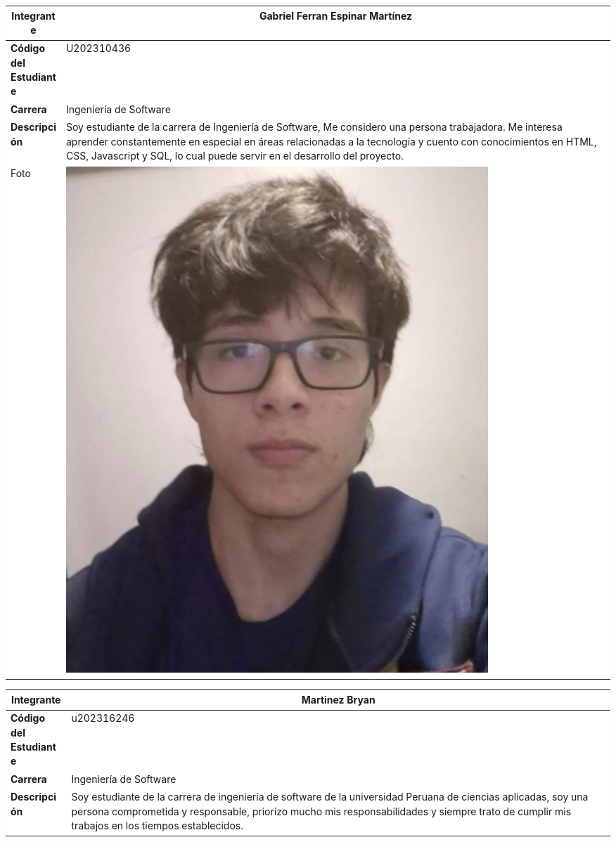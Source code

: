 
| **Integrante**            | **Gabriel Ferran Espinar Martínez**                                             |
|---------------------------|---------------------------------------------------------------------------------------------------|
| **Código del Estudiante** | U202310436                                   |
| **Carrera**               | Ingeniería de Software                                                                   |
| **Descripción**           |  Soy estudiante de la carrera de Ingeniería de Software, Me considero una persona trabajadora. Me interesa aprender constantemente en especial en áreas relacionadas a la tecnología y cuento con conocimientos en HTML, CSS, Javascript y SQL, lo cual puede servir en el desarrollo del proyecto.       |
| Foto                      | ![Integrante_Gabriel Espinar](assets/Integrante_Gabriel_Espinar.png)       |

| **Integrante**            | **Martinez Bryan**                                             |
|---------------------------|---------------------------------------------------------------------------------------------------|
| **Código del Estudiante** | u202316246                                   |
| **Carrera**               | Ingeniería de Software                                                                     |
| **Descripción**           | Soy estudiante de la carrera de ingeniería de software de la universidad Peruana de ciencias aplicadas, soy una persona comprometida y responsable, priorizo mucho mis responsabilidades y siempre trato de cumplir mis trabajos en los tiempos establecidos.       |